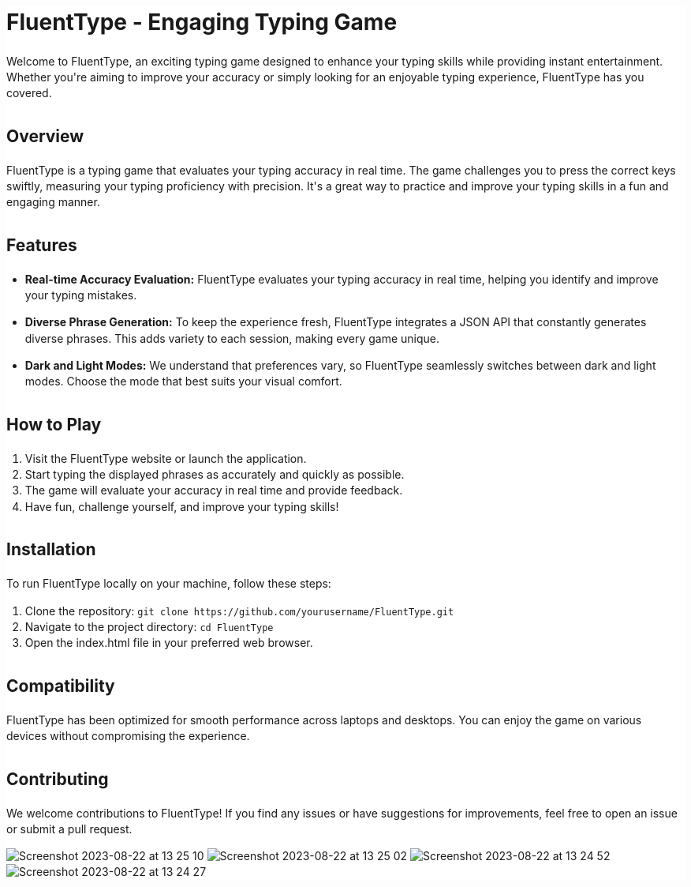 # FluentType - Engaging Typing Game

Welcome to FluentType, an exciting typing game designed to enhance your typing skills while providing instant entertainment. Whether you're aiming to improve your accuracy or simply looking for an enjoyable typing experience, FluentType has you covered.

## Overview

FluentType is a typing game that evaluates your typing accuracy in real time. The game challenges you to press the correct keys swiftly, measuring your typing proficiency with precision. It's a great way to practice and improve your typing skills in a fun and engaging manner.

## Features

- **Real-time Accuracy Evaluation:** FluentType evaluates your typing accuracy in real time, helping you identify and improve your typing mistakes.

- **Diverse Phrase Generation:** To keep the experience fresh, FluentType integrates a JSON API that constantly generates diverse phrases. This adds variety to each session, making every game unique.

- **Dark and Light Modes:** We understand that preferences vary, so FluentType seamlessly switches between dark and light modes. Choose the mode that best suits your visual comfort.

## How to Play

1. Visit the FluentType website or launch the application.
2. Start typing the displayed phrases as accurately and quickly as possible.
3. The game will evaluate your accuracy in real time and provide feedback.
4. Have fun, challenge yourself, and improve your typing skills!

## Installation

To run FluentType locally on your machine, follow these steps:

1. Clone the repository: `git clone https://github.com/yourusername/FluentType.git`
2. Navigate to the project directory: `cd FluentType`
3. Open the index.html file in your preferred web browser.

## Compatibility

FluentType has been optimized for smooth performance across laptops and desktops. You can enjoy the game on various devices without compromising the experience.

## Contributing

We welcome contributions to FluentType! If you find any issues or have suggestions for improvements, feel free to open an issue or submit a pull request.

<img width="1440" alt="Screenshot 2023-08-22 at 13 25 10" src="https://github.com/YA-Maya/Fluent-Type/assets/98185508/fe582264-ddc3-4f0a-97c7-8841b4d5b1cc">
<img width="1440" alt="Screenshot 2023-08-22 at 13 25 02" src="https://github.com/YA-Maya/Fluent-Type/assets/98185508/4c88abb9-a989-4ad0-8e5a-7d99b16028db">
<img width="1440" alt="Screenshot 2023-08-22 at 13 24 52" src="https://github.com/YA-Maya/Fluent-Type/assets/98185508/aad46c01-20e7-416a-ae40-a02b924670af">
<img width="1440" alt="Screenshot 2023-08-22 at 13 24 27" src="https://github.com/YA-Maya/Fluent-Type/assets/98185508/3f488f09-35ee-4982-b67a-37610193b206">



